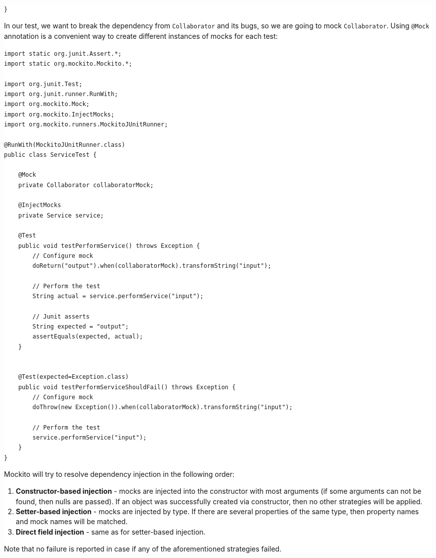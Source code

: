     }

In our test, we want to break the dependency from `Collaborator` and its bugs, so we are going to mock `Collaborator`. Using `@Mock` annotation is a convenient way to create different instances of mocks for each test:

    import static org.junit.Assert.*;
    import static org.mockito.Mockito.*;

    import org.junit.Test;
    import org.junit.runner.RunWith;
    import org.mockito.Mock;
    import org.mockito.InjectMocks;
    import org.mockito.runners.MockitoJUnitRunner;
    
    @RunWith(MockitoJUnitRunner.class)
    public class ServiceTest {

        @Mock
        private Collaborator collaboratorMock;

        @InjectMocks
        private Service service;
        
        @Test
        public void testPerformService() throws Exception {
            // Configure mock
            doReturn("output").when(collaboratorMock).transformString("input");            
    
            // Perform the test
            String actual = service.performService("input");
            
            // Junit asserts
            String expected = "output";
            assertEquals(expected, actual);
        }
        
        
        @Test(expected=Exception.class)
        public void testPerformServiceShouldFail() throws Exception {
            // Configure mock
            doThrow(new Exception()).when(collaboratorMock).transformString("input");
    
            // Perform the test
            service.performService("input");
        }
    }
Mockito will try to resolve dependency injection in the following order: 
1. **Constructor-based injection** - mocks are injected into the constructor with most arguments (if some arguments can not be found, then nulls are passed). If an object was successfully created via constructor, then no other strategies will be applied. 
2. **Setter-based injection** - mocks are injected by type. If there are several properties of the same type, then property names and mock names will be matched. 
3. **Direct field injection** - same as for setter-based injection.

Note that no failure is reported in case if any of the aforementioned strategies failed. 

